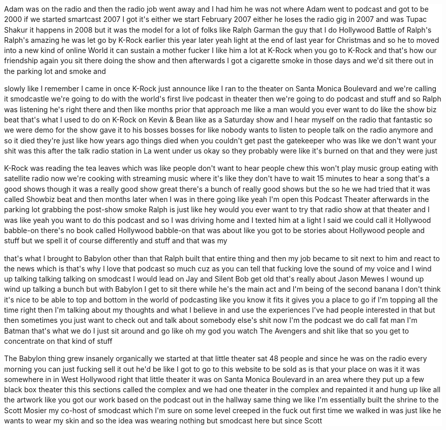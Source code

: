 Adam was on the radio and then the radio job went away and I had him he was not where Adam went to podcast and got to be 2000 if we started smartcast 2007 I got it's either we start February 2007 either he loses the radio gig in 2007 and was Tupac Shakur it happens in 2008 but it was the model for a lot of folks like Ralph Garman the guy that I do Hollywood Battle of Ralph's Ralph's amazing he was let go by K-Rock earlier this year later yeah light at the end of last year for Christmas and so he to moved into a new kind of online World it can sustain a mother fucker I like him a lot at K-Rock when you go to K-Rock and that's how our friendship again you sit there doing the show and then afterwards I got a cigarette smoke in those days and we'd sit there out in the parking lot and smoke and

<timemark seconds="599" />

 slowly like I remember I came in once K-Rock just announce like I ran to the theater on Santa Monica Boulevard and we're calling it smodcastle we're going to do with the world's first live podcast in theater then we're going to do podcast and stuff and so Ralph was listening he's right there and then like months prior that approach me like a man would you ever want to do like the show biz beat that's what I used to do on K-Rock on Kevin & Bean like as a Saturday show and I hear myself on the radio that fantastic so we were demo for the show gave it to his bosses bosses for like nobody wants to listen to people talk on the radio anymore and so it died they're just like how years ago things died when you couldn't get past the gatekeeper who was like we don't want your shit was this after the talk radio station in La went under us okay so they probably were like it's burned on that and they were just

<timemark seconds="659" />

 K-Rock was reading the tea leaves which was like people don't want to hear people chew this won't play music group eating with satellite radio now we're cooking with streaming music where it's like they don't have to wait 15 minutes to hear a song that's a good shows though it was a really good show great there's a bunch of really good shows but the so he we had tried that it was called Showbiz beat and then months later when I was in there going like yeah I'm open this Podcast Theater afterwards in the parking lot grabbing the post-show smoke Ralph is just like hey would you ever want to try that radio show at that theater and I was like yeah you want to do this podcast and so I was driving home and I texted him at a light I said we could call it Hollywood babble-on there's no book called Hollywood babble-on that was about like you got to be stories about Hollywood people and stuff but we spell it of course differently and stuff and that was my

<timemark seconds="719" />

 that's what I brought to Babylon other than that Ralph built that entire thing and then my job became to sit next to him and react to the news which is that's why I love that podcast so much cuz as you can tell that fucking love the sound of my voice and I wind up talking talking talking on smodcast I would lead on Jay and Silent Bob get old that's really about Jason Mewes I wound up wind up talking a bunch but with Babylon I get to sit there while he's the main act and I'm being of the second banana I don't think it's nice to be able to top and bottom in the world of podcasting like you know it fits it gives you a place to go if I'm topping all the time right then I'm talking about my thoughts and what I believe in and use the experiences I've had people interested in that but then sometimes you just want to check out and talk about somebody else's shit now I'm the podcast we do call fat man I'm Batman that's what we do I just sit around and go like oh my god you watch The Avengers and shit like that so you get to concentrate on that kind of stuff

<timemark seconds="779" />

 The Babylon thing grew insanely organically we started at that little theater sat 48 people and since he was on the radio every morning you can just fucking sell it out he'd be like I got to go to this website to be sold as is that your place on was it it was somewhere in in West Hollywood right that little theater it was on Santa Monica Boulevard in an area where they put up a few black box theater this this sections called the complex and we had one theater in the complex and repainted it and hung up like all the artwork like you got our work based on the podcast out in the hallway same thing we like I'm essentially built the shrine to the Scott Mosier my co-host of smodcast which I'm sure on some level creeped in the fuck out first time we walked in was just like he wants to wear my skin and so the idea was wearing nothing but smodcast here but since Scott
